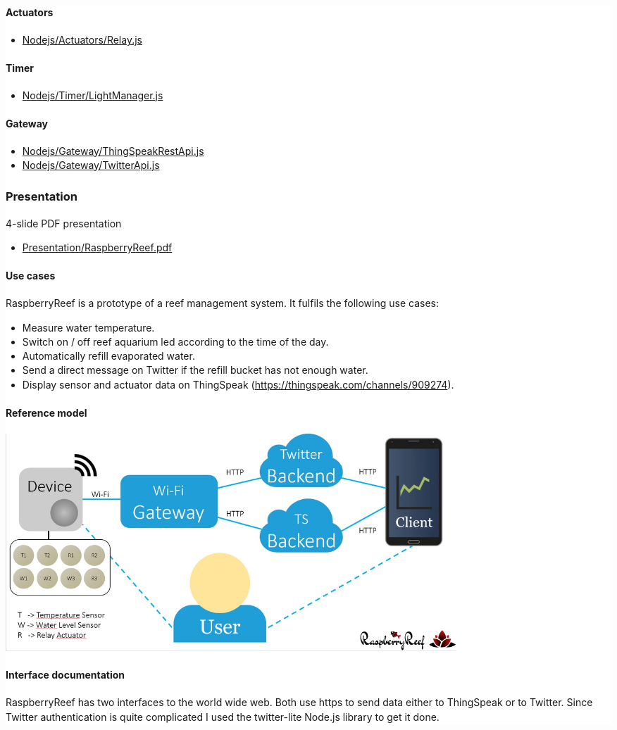 #### Actuators
* [Nodejs/Actuators/Relay.js](Nodejs/Actuators/Relay.js)

#### Timer
* [Nodejs/Timer/LightManager.js](Nodejs/Timer/LightManager.js)

#### Gateway
* [Nodejs/Gateway/ThingSpeakRestApi.js](Nodejs/Gateway/ThingSpeakRestApi.js)
* [Nodejs/Gateway/TwitterApi.js](Nodejs/Gateway/TwitterApi.js)


### Presentation
4-slide PDF presentation
* [Presentation/RaspberryReef.pdf](Presentation/RaspberryReef.pdf)

#### Use cases
RaspberryReef is a prototype of a reef management system. It fulfils the following use cases:
* Measure water temperature.
* Switch on / off reef aquarium led according to the time of the day.
* Automatically refill evaporated water.
* Send a direct message on Twitter if the refill bucket has not enough water.
* Display sensor and actuator data on ThingSpeak (https://thingspeak.com/channels/909274).

#### Reference model

<img src="Images/Others/ReferenceModel.jpg" width="640"/>

#### Interface documentation
RaspberryReef has two interfaces to the world wide web. Both use https to send data either to ThingSpeak or to Twitter. Since Twitter authentication is quite complicated I used the twitter-lite Node.js library to get it done.

